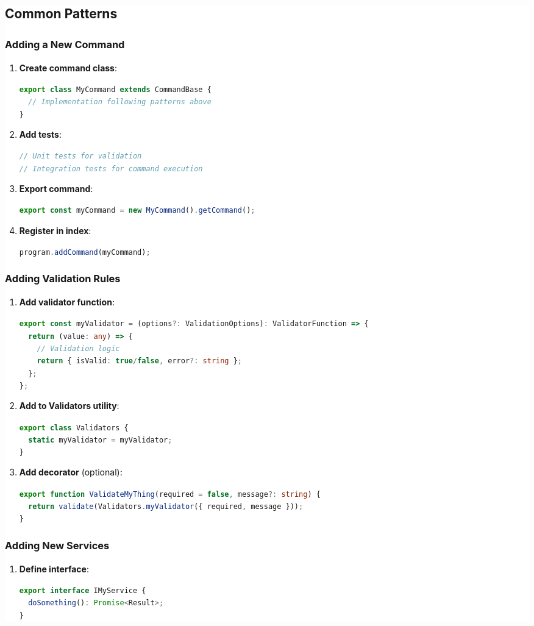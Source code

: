 ## Common Patterns

### Adding a New Command

1. **Create command class**:
   ```typescript
   export class MyCommand extends CommandBase {
     // Implementation following patterns above
   }
   ```

2. **Add tests**:
   ```typescript
   // Unit tests for validation
   // Integration tests for command execution
   ```

3. **Export command**:
   ```typescript
   export const myCommand = new MyCommand().getCommand();
   ```

4. **Register in index**:
   ```typescript
   program.addCommand(myCommand);
   ```

### Adding Validation Rules

1. **Add validator function**:
   ```typescript
   export const myValidator = (options?: ValidationOptions): ValidatorFunction => {
     return (value: any) => {
       // Validation logic
       return { isValid: true/false, error?: string };
     };
   };
   ```

2. **Add to Validators utility**:
   ```typescript
   export class Validators {
     static myValidator = myValidator;
   }
   ```

3. **Add decorator** (optional):
   ```typescript
   export function ValidateMyThing(required = false, message?: string) {
     return validate(Validators.myValidator({ required, message }));
   }
   ```

### Adding New Services

1. **Define interface**:
   ```typescript
   export interface IMyService {
     doSomething(): Promise<Result>;
   }
   ```
